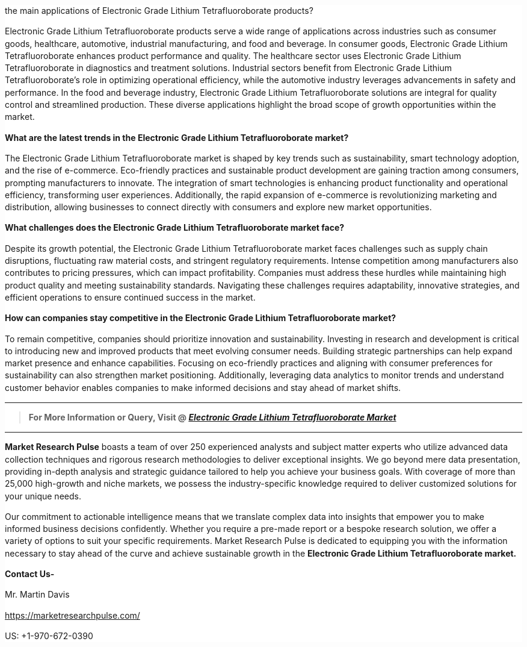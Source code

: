 the main applications of Electronic Grade Lithium Tetrafluoroborate products?</strong></p><p>Electronic Grade Lithium Tetrafluoroborate products serve a wide range of applications across industries such as consumer goods, healthcare, automotive, industrial manufacturing, and food and beverage. In consumer goods, Electronic Grade Lithium Tetrafluoroborate enhances product performance and quality. The healthcare sector uses Electronic Grade Lithium Tetrafluoroborate in diagnostics and treatment solutions. Industrial sectors benefit from Electronic Grade Lithium Tetrafluoroborate&rsquo;s role in optimizing operational efficiency, while the automotive industry leverages advancements in safety and performance. In the food and beverage industry, Electronic Grade Lithium Tetrafluoroborate solutions are integral for quality control and streamlined production. These diverse applications highlight the broad scope of growth opportunities within the market.</p><p><strong>What are the latest trends in the Electronic Grade Lithium Tetrafluoroborate market?</strong></p><p>The Electronic Grade Lithium Tetrafluoroborate market is shaped by key trends such as sustainability, smart technology adoption, and the rise of e-commerce. Eco-friendly practices and sustainable product development are gaining traction among consumers, prompting manufacturers to innovate. The integration of smart technologies is enhancing product functionality and operational efficiency, transforming user experiences. Additionally, the rapid expansion of e-commerce is revolutionizing marketing and distribution, allowing businesses to connect directly with consumers and explore new market opportunities.</p><p><strong>What challenges does the Electronic Grade Lithium Tetrafluoroborate market face?</strong></p><p>Despite its growth potential, the Electronic Grade Lithium Tetrafluoroborate market faces challenges such as supply chain disruptions, fluctuating raw material costs, and stringent regulatory requirements. Intense competition among manufacturers also contributes to pricing pressures, which can impact profitability. Companies must address these hurdles while maintaining high product quality and meeting sustainability standards. Navigating these challenges requires adaptability, innovative strategies, and efficient operations to ensure continued success in the market.</p><p><strong>How can companies stay competitive in the Electronic Grade Lithium Tetrafluoroborate market?</strong></p><p>To remain competitive, companies should prioritize innovation and sustainability. Investing in research and development is critical to introducing new and improved products that meet evolving consumer needs. Building strategic partnerships can help expand market presence and enhance capabilities. Focusing on eco-friendly practices and aligning with consumer preferences for sustainability can also strengthen market positioning. Additionally, leveraging data analytics to monitor trends and understand customer behavior enables companies to make informed decisions and stay ahead of market shifts.</p><hr /><blockquote><p><strong>For More Information or Query, Visit @&nbsp;<em><a href="https://marketresearchpulse.com/report/129027/electronic-grade-lithium-tetrafluoroborate-market?utm_source=Linkedin&utm_medium=029">Electronic Grade Lithium Tetrafluoroborate Market</a></em></strong></p></blockquote><hr /><p><strong>Market Research Pulse</strong> boasts a team of over 250 experienced analysts and subject matter experts who utilize advanced data collection techniques and rigorous research methodologies to deliver exceptional insights. We go beyond mere data presentation, providing in-depth analysis and strategic guidance tailored to help you achieve your business goals. With coverage of more than 25,000 high-growth and niche markets, we possess the industry-specific knowledge required to deliver customized solutions for your unique needs.</p><p>Our commitment to actionable intelligence means that we translate complex data into insights that empower you to make informed business decisions confidently. Whether you require a pre-made report or a bespoke research solution, we offer a variety of options to suit your specific requirements. Market Research Pulse is dedicated to equipping you with the information necessary to stay ahead of the curve and achieve sustainable growth in the <strong>Electronic Grade Lithium Tetrafluoroborate market.</strong></p><p><strong>Contact Us-</strong></p><p>Mr. Martin Davis</p><p>https://marketresearchpulse.com/</p><p>US: +1-970-672-0390</p>
